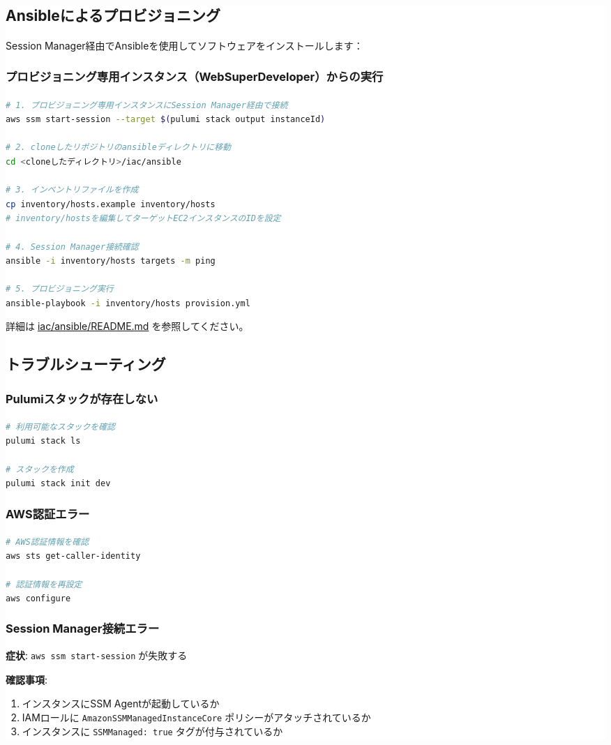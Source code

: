 ## Ansibleによるプロビジョニング

Session Manager経由でAnsibleを使用してソフトウェアをインストールします：

### プロビジョニング専用インスタンス（WebSuperDeveloper）からの実行

```bash
# 1. プロビジョニング専用インスタンスにSession Manager経由で接続
aws ssm start-session --target $(pulumi stack output instanceId)

# 2. cloneしたリポジトリのansibleディレクトリに移動
cd <cloneしたディレクトリ>/iac/ansible

# 3. インベントリファイルを作成
cp inventory/hosts.example inventory/hosts
# inventory/hostsを編集してターゲットEC2インスタンスのIDを設定

# 4. Session Manager接続確認
ansible -i inventory/hosts targets -m ping

# 5. プロビジョニング実行
ansible-playbook -i inventory/hosts provision.yml
```

詳細は [iac/ansible/README.md](iac/ansible/README.md) を参照してください。

## トラブルシューティング

### Pulumiスタックが存在しない

```bash
# 利用可能なスタックを確認
pulumi stack ls

# スタックを作成
pulumi stack init dev
```

### AWS認証エラー

```bash
# AWS認証情報を確認
aws sts get-caller-identity

# 認証情報を再設定
aws configure
```

### Session Manager接続エラー

**症状**: `aws ssm start-session` が失敗する

**確認事項**:
1. インスタンスにSSM Agentが起動しているか
2. IAMロールに `AmazonSSMManagedInstanceCore` ポリシーがアタッチされているか
3. インスタンスに `SSMManaged: true` タグが付与されているか
